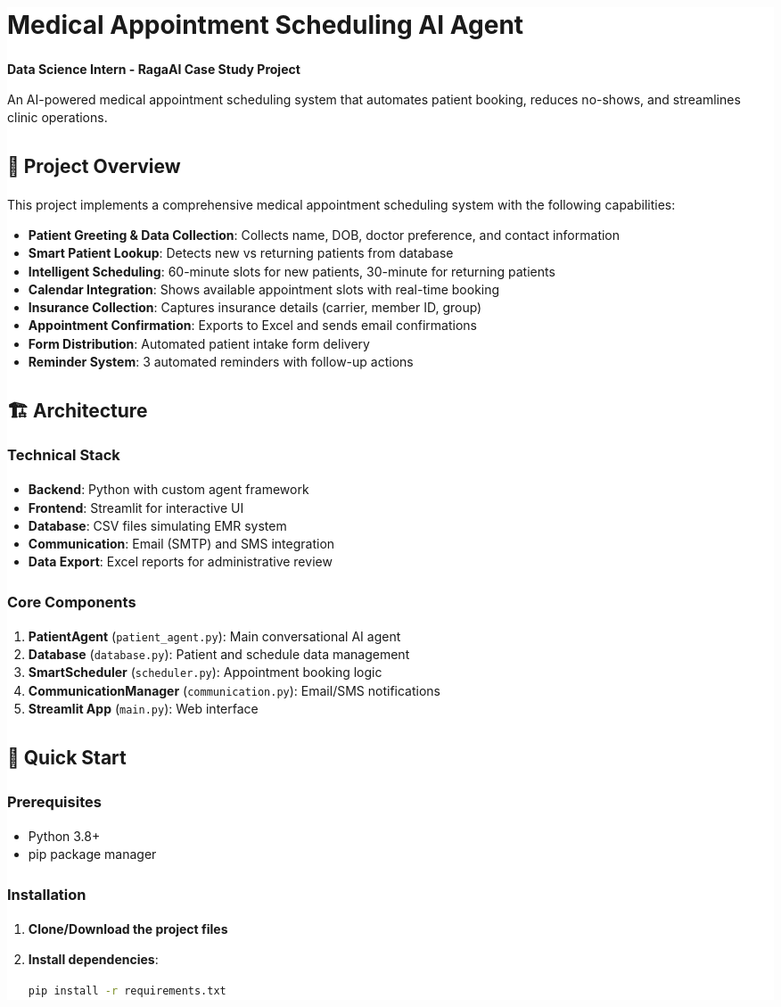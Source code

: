 # Medical Appointment Scheduling AI Agent

**Data Science Intern - RagaAI Case Study Project**

An AI-powered medical appointment scheduling system that automates patient booking, reduces no-shows, and streamlines clinic operations.

## 🎯 Project Overview

This project implements a comprehensive medical appointment scheduling system with the following capabilities:

- **Patient Greeting & Data Collection**: Collects name, DOB, doctor preference, and contact information
- **Smart Patient Lookup**: Detects new vs returning patients from database
- **Intelligent Scheduling**: 60-minute slots for new patients, 30-minute for returning patients
- **Calendar Integration**: Shows available appointment slots with real-time booking
- **Insurance Collection**: Captures insurance details (carrier, member ID, group)
- **Appointment Confirmation**: Exports to Excel and sends email confirmations
- **Form Distribution**: Automated patient intake form delivery
- **Reminder System**: 3 automated reminders with follow-up actions

## 🏗️ Architecture

### Technical Stack
- **Backend**: Python with custom agent framework
- **Frontend**: Streamlit for interactive UI
- **Database**: CSV files simulating EMR system
- **Communication**: Email (SMTP) and SMS integration
- **Data Export**: Excel reports for administrative review

### Core Components

1. **PatientAgent** (`patient_agent.py`): Main conversational AI agent
2. **Database** (`database.py`): Patient and schedule data management
3. **SmartScheduler** (`scheduler.py`): Appointment booking logic
4. **CommunicationManager** (`communication.py`): Email/SMS notifications
5. **Streamlit App** (`main.py`): Web interface

## 🚀 Quick Start

### Prerequisites
- Python 3.8+
- pip package manager

### Installation

1. **Clone/Download the project files**

2. **Install dependencies**:
   ```bash
   pip install -r requirements.txt
   ```
